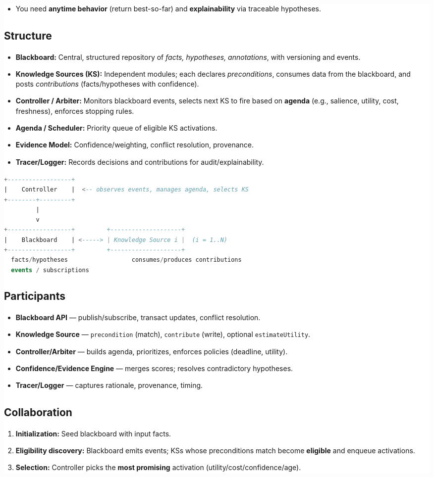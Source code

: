 -   You need **anytime behavior** (return best-so-far) and **explainability** via traceable hypotheses.
    

## Structure

-   **Blackboard:** Central, structured repository of *facts, hypotheses, annotations*, with versioning and events.
    
-   **Knowledge Sources (KS):** Independent modules; each declares *preconditions*, consumes data from the blackboard, and posts *contributions* (facts/hypotheses with confidence).
    
-   **Controller / Arbiter:** Monitors blackboard events, selects next KS to fire based on **agenda** (e.g., salience, utility, cost, freshness), enforces stopping rules.
    
-   **Agenda / Scheduler:** Priority queue of eligible KS activations.
    
-   **Evidence Model:** Confidence/weighting, conflict resolution, provenance.
    
-   **Tracer/Logger:** Records decisions and contributions for audit/explainability.
    

```sql
+------------------+
|    Controller    |  <-- observes events, manages agenda, selects KS
+--------+---------+
         |
         v
+------------------+         +--------------------+
|    Blackboard    | <-----> | Knowledge Source i |  (i = 1..N)
+------------------+         +--------------------+
  facts/hypotheses                  consumes/produces contributions
  events / subscriptions
```

## Participants

-   **Blackboard API** — publish/subscribe, transact updates, conflict resolution.
    
-   **Knowledge Source** — `precondition` (match), `contribute` (write), optional `estimateUtility`.
    
-   **Controller/Arbiter** — builds agenda, prioritizes, enforces policies (deadline, utility).
    
-   **Confidence/Evidence Engine** — merges scores; resolves contradictory hypotheses.
    
-   **Tracer/Logger** — captures rationale, provenance, timing.
    

## Collaboration

1.  **Initialization:** Seed blackboard with input facts.
    
2.  **Eligibility discovery:** Blackboard emits events; KSs whose preconditions match become **eligible** and enqueue activations.
    
3.  **Selection:** Controller picks the **most promising** activation (utility/cost/confidence/age).
    